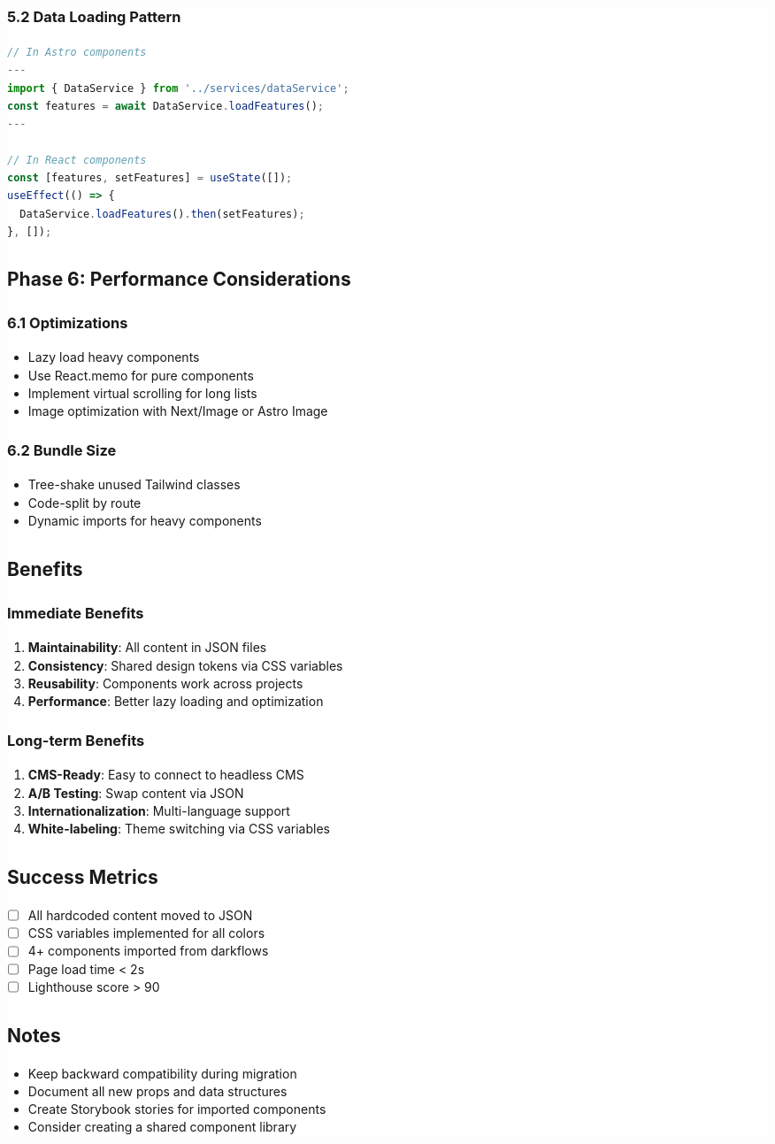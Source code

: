 ### 5.2 Data Loading Pattern
```typescript
// In Astro components
---
import { DataService } from '../services/dataService';
const features = await DataService.loadFeatures();
---

// In React components
const [features, setFeatures] = useState([]);
useEffect(() => {
  DataService.loadFeatures().then(setFeatures);
}, []);
```

## Phase 6: Performance Considerations

### 6.1 Optimizations
- Lazy load heavy components
- Use React.memo for pure components
- Implement virtual scrolling for long lists
- Image optimization with Next/Image or Astro Image

### 6.2 Bundle Size
- Tree-shake unused Tailwind classes
- Code-split by route
- Dynamic imports for heavy components

## Benefits

### Immediate Benefits
1. **Maintainability**: All content in JSON files
2. **Consistency**: Shared design tokens via CSS variables
3. **Reusability**: Components work across projects
4. **Performance**: Better lazy loading and optimization

### Long-term Benefits
1. **CMS-Ready**: Easy to connect to headless CMS
2. **A/B Testing**: Swap content via JSON
3. **Internationalization**: Multi-language support
4. **White-labeling**: Theme switching via CSS variables

## Success Metrics
- [ ] All hardcoded content moved to JSON
- [ ] CSS variables implemented for all colors
- [ ] 4+ components imported from darkflows
- [ ] Page load time < 2s
- [ ] Lighthouse score > 90

## Notes
- Keep backward compatibility during migration
- Document all new props and data structures
- Create Storybook stories for imported components
- Consider creating a shared component library